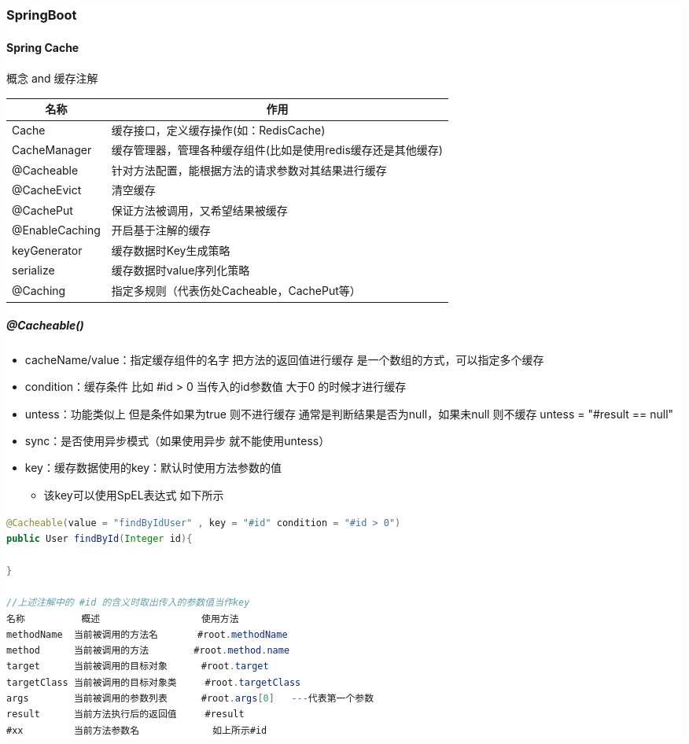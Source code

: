 ### SpringBoot

#### Spring Cache

概念  and  缓存注解

| 名称           | 作用                                                         |
| -------------- | ------------------------------------------------------------ |
| Cache          | 缓存接口，定义缓存操作(如：RedisCache)                       |
| CacheManager   | 缓存管理器，管理各种缓存组件(比如是使用redis缓存还是其他缓存) |
| @Cacheable     | 针对方法配置，能根据方法的请求参数对其结果进行缓存           |
| @CacheEvict    | 清空缓存                                                     |
| @CachePut      | 保证方法被调用，又希望结果被缓存                             |
| @EnableCaching | 开启基于注解的缓存                                           |
| keyGenerator   | 缓存数据时Key生成策略                                        |
| serialize      | 缓存数据时value序列化策略                                    |
| @Caching       | 指定多规则（代表伤处Cacheable，CachePut等）                  |



##### @Cacheable()

- cacheName/value：指定缓存组件的名字 把方法的返回值进行缓存 是一个数组的方式，可以指定多个缓存


- condition：缓存条件 比如 #id > 0 当传入的id参数值 大于0 的时候才进行缓存


- untess：功能类似上 但是条件如果为true 则不进行缓存 通常是判断结果是否为null，如果未null 则不缓存 untess = "#result == null"


- sync：是否使用异步模式（如果使用异步 就不能使用untess）


- key：缓存数据使用的key：默认时使用方法参数的值
  - 该key可以使用SpEL表达式 如下所示

~~~java
@Cacheable(value = "findByIdUser" , key = "#id" condition = "#id > 0")
public User findById(Integer id){
    
}

//上述注解中的 #id 的含义时取出传入的参数值当作key
名称			概述					使用方法
methodName	当前被调用的方法名		#root.methodName
method		当前被调用的方法		#root.method.name
target		当前被调用的目标对象		#root.target
targetClass	当前被调用的目标对象类		#root.targetClass
args		当前被调用的参数列表		#root.args[0]	---代表第一个参数
result		当前方法执行后的返回值		#result
#xx			当前方法参数名				如上所示#id
~~~
